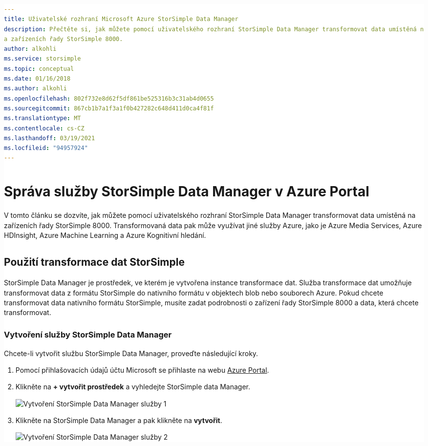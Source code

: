 ```yaml
---
title: Uživatelské rozhraní Microsoft Azure StorSimple Data Manager
description: Přečtěte si, jak můžete pomocí uživatelského rozhraní StorSimple Data Manager transformovat data umístěná na zařízeních řady StorSimple 8000.
author: alkohli
ms.service: storsimple
ms.topic: conceptual
ms.date: 01/16/2018
ms.author: alkohli
ms.openlocfilehash: 802f732e8d62f5df861be525316b3c31ab4d0655
ms.sourcegitcommit: 867cb1b7a1f3a1f0b427282c648d411d0ca4f81f
ms.translationtype: MT
ms.contentlocale: cs-CZ
ms.lasthandoff: 03/19/2021
ms.locfileid: "94957924"
---
```

# <a name="manage-the-storsimple-data-manager-service-in-azure-portal"></a>Správa služby StorSimple Data Manager v Azure Portal

V tomto článku se dozvíte, jak můžete pomocí uživatelského rozhraní StorSimple Data Manager transformovat data umístěná na zařízeních řady StorSimple 8000. Transformovaná data pak může využívat jiné služby Azure, jako je Azure Media Services, Azure HDInsight, Azure Machine Learning a Azure Kognitivní hledání.


## <a name="use-storsimple-data-transformation"></a>Použití transformace dat StorSimple

StorSimple Data Manager je prostředek, ve kterém je vytvořena instance transformace dat. Služba transformace dat umožňuje transformovat data z formátu StorSimple do nativního formátu v objektech blob nebo souborech Azure. Pokud chcete transformovat data nativního formátu StorSimple, musíte zadat podrobnosti o zařízení řady StorSimple 8000 a data, která chcete transformovat.

### <a name="create-a-storsimple-data-manager-service"></a>Vytvoření služby StorSimple Data Manager

Chcete-li vytvořit službu StorSimple Data Manager, proveďte následující kroky.

1. Pomocí přihlašovacích údajů účtu Microsoft se přihlaste na webu [Azure Portal](https://portal.azure.com/).

2. Klikněte na **+ vytvořit prostředek** a vyhledejte StorSimple data Manager.

    ![Vytvoření StorSimple Data Manager služby 1](./media/storsimple-data-manager-ui/create-service-1.png)

3. Klikněte na StorSimple Data Manager a pak klikněte na **vytvořit**.
    
    ![Vytvoření StorSimple Data Manager služby 2](./media/storsimple-data-manager-ui/create-service-3.png)
